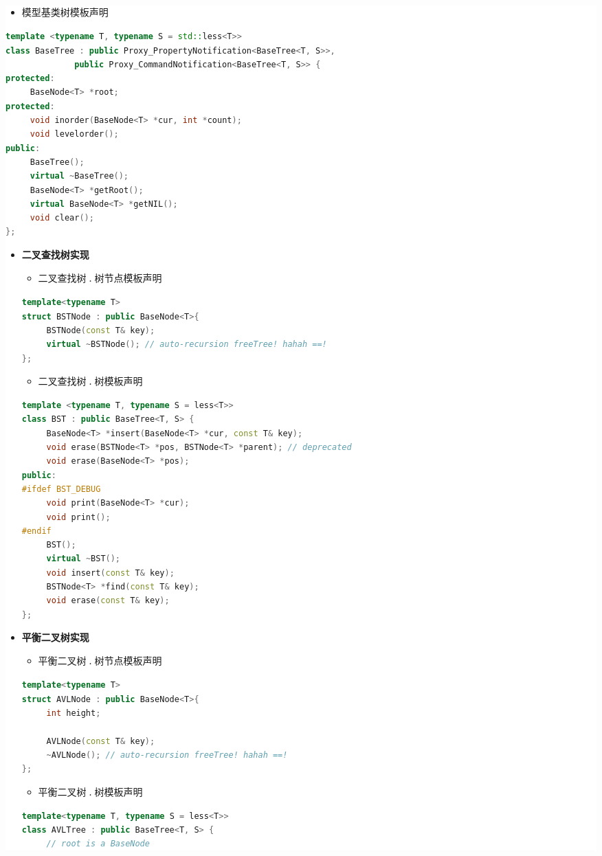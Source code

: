    ```C++
   ```
   - 模型基类树模板声明
   ```C++
   template <typename T, typename S = std::less<T>>
   class BaseTree : public Proxy_PropertyNotification<BaseTree<T, S>>, 
				 public Proxy_CommandNotification<BaseTree<T, S>> {
   protected:
        BaseNode<T> *root;
   protected:
        void inorder(BaseNode<T> *cur, int *count);
        void levelorder();
   public:
        BaseTree();
        virtual ~BaseTree();
        BaseNode<T> *getRoot();
        virtual BaseNode<T> *getNIL();
        void clear();
   };
   ```

- **二叉查找树实现**

   - 二叉查找树 . 树节点模板声明
   ```C++
   template<typename T>
   struct BSTNode : public BaseNode<T>{
		BSTNode(const T& key);
		virtual ~BSTNode(); // auto-recursion freeTree! hahah ==!
   };
   ```
   - 二叉查找树 . 树模板声明
   ```C++
   template <typename T, typename S = less<T>>
   class BST : public BaseTree<T, S> {
		BaseNode<T> *insert(BaseNode<T> *cur, const T& key);
		void erase(BSTNode<T> *pos, BSTNode<T> *parent); // deprecated
		void erase(BaseNode<T> *pos);
   public:
   #ifdef BST_DEBUG
		void print(BaseNode<T> *cur);
		void print();
   #endif
		BST();
		virtual ~BST();
		void insert(const T& key);
		BSTNode<T> *find(const T& key);
		void erase(const T& key);
   };
   ```

- **平衡二叉树实现**

   - 平衡二叉树 . 树节点模板声明
   ```C++
   template<typename T>
   struct AVLNode : public BaseNode<T>{
		int height;

		AVLNode(const T& key);
		~AVLNode(); // auto-recursion freeTree! hahah ==!
   };
   ```
   - 平衡二叉树 . 树模板声明
   ```C++
   template<typename T, typename S = less<T>>
   class AVLTree : public BaseTree<T, S> {	
		// root is a BaseNode 
   ```